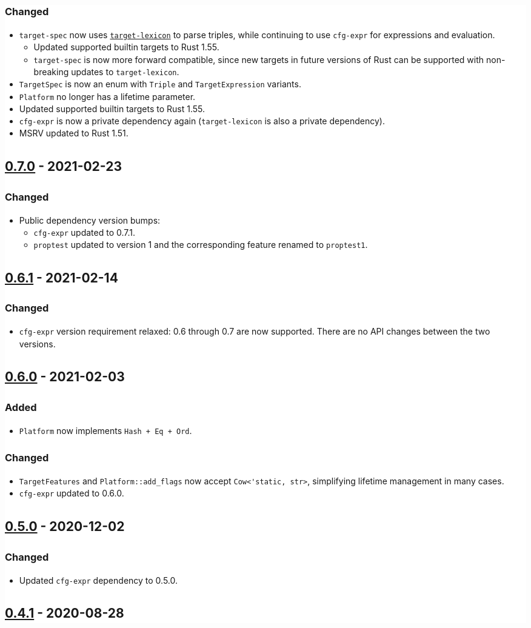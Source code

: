 ### Changed

- `target-spec` now uses [`target-lexicon`](https://github.com/bytecodealliance/target-lexicon) to parse triples,
  while continuing to use `cfg-expr` for expressions and evaluation.
  - Updated supported builtin targets to Rust 1.55.
  - `target-spec` is now more forward compatible, since new targets in future versions of Rust
    can be supported with non-breaking updates to `target-lexicon`.
- `TargetSpec` is now an enum with `Triple` and `TargetExpression` variants.
- `Platform` no longer has a lifetime parameter.
- Updated supported builtin targets to Rust 1.55.
- `cfg-expr` is now a private dependency again (`target-lexicon` is also a private dependency).
- MSRV updated to Rust 1.51.

## [0.7.0] - 2021-02-23

### Changed

- Public dependency version bumps:
  - `cfg-expr` updated to 0.7.1.
  - `proptest` updated to version 1 and the corresponding feature renamed to `proptest1`.

## [0.6.1] - 2021-02-14

### Changed

- `cfg-expr` version requirement relaxed: 0.6 through 0.7 are now supported. There are no API changes between
  the two versions.

## [0.6.0] - 2021-02-03

### Added

- `Platform` now implements `Hash + Eq + Ord`.

### Changed

- `TargetFeatures` and `Platform::add_flags` now accept `Cow<'static, str>`, simplifying lifetime management in many
  cases.
- `cfg-expr` updated to 0.6.0.

## [0.5.0] - 2020-12-02

### Changed

- Updated `cfg-expr` dependency to 0.5.0.

## [0.4.1] - 2020-08-28


[3.4.2]: https://github.com/guppy-rs/guppy/releases/tag/target-spec-3.4.2
[3.4.1]: https://github.com/guppy-rs/guppy/releases/tag/target-spec-3.4.1
[3.4.0]: https://github.com/guppy-rs/guppy/releases/tag/target-spec-3.4.0
[3.3.1]: https://github.com/guppy-rs/guppy/releases/tag/target-spec-3.3.1
[3.3.0]: https://github.com/guppy-rs/guppy/releases/tag/target-spec-3.3.0
[3.2.2]: https://github.com/guppy-rs/guppy/releases/tag/target-spec-3.2.2
[3.2.1]: https://github.com/guppy-rs/guppy/releases/tag/target-spec-3.2.1
[3.2.0]: https://github.com/guppy-rs/guppy/releases/tag/target-spec-3.2.0
[3.1.0]: https://github.com/guppy-rs/guppy/releases/tag/target-spec-3.1.0
[3.0.1]: https://github.com/guppy-rs/guppy/releases/tag/target-spec-3.0.1
[3.0.0]: https://github.com/guppy-rs/guppy/releases/tag/target-spec-3.0.0
[2.0.1]: https://github.com/guppy-rs/guppy/releases/tag/target-spec-2.0.1
[2.0.0]: https://github.com/guppy-rs/guppy/releases/tag/target-spec-2.0.0
[1.4.0]: https://github.com/guppy-rs/guppy/releases/tag/target-spec-1.4.0
[1.3.1]: https://github.com/guppy-rs/guppy/releases/tag/target-spec-1.3.1
[1.3.0]: https://github.com/guppy-rs/guppy/releases/tag/target-spec-1.3.0
[1.2.2]: https://github.com/guppy-rs/guppy/releases/tag/target-spec-1.2.2
[1.2.1]: https://github.com/guppy-rs/guppy/releases/tag/target-spec-1.2.1
[1.2.0]: https://github.com/guppy-rs/guppy/releases/tag/target-spec-1.2.0
[1.1.0]: https://github.com/guppy-rs/guppy/releases/tag/target-spec-1.1.0
[1.0.2]: https://github.com/guppy-rs/guppy/releases/tag/target-spec-1.0.2
[1.0.1]: https://github.com/guppy-rs/guppy/releases/tag/target-spec-1.0.1
[1.0.0]: https://github.com/guppy-rs/guppy/releases/tag/target-spec-1.0.0
[0.9.0]: https://github.com/guppy-rs/guppy/releases/tag/target-spec-0.9.0
[0.8.0]: https://github.com/guppy-rs/guppy/releases/tag/target-spec-0.8.0
[0.7.0]: https://github.com/guppy-rs/guppy/releases/tag/target-spec-0.7.0
[0.6.1]: https://github.com/guppy-rs/guppy/releases/tag/target-spec-0.6.1
[0.6.0]: https://github.com/guppy-rs/guppy/releases/tag/target-spec-0.6.0
[0.5.0]: https://github.com/guppy-rs/guppy/releases/tag/target-spec-0.5.0
[0.4.1]: https://github.com/guppy-rs/guppy/releases/tag/target-spec-0.4.1
[0.4.0]: https://github.com/guppy-rs/guppy/releases/tag/target-spec-0.4.0
[0.3.0]: https://github.com/guppy-rs/guppy/releases/tag/target-spec-0.3.0
[0.2.4]: https://github.com/guppy-rs/guppy/releases/tag/target-spec-0.2.4
[0.2.3]: https://github.com/guppy-rs/guppy/releases/tag/target-spec-0.2.3
[0.2.1]: https://github.com/guppy-rs/guppy/releases/tag/target-spec-0.2.1
[0.2.0]: https://github.com/guppy-rs/guppy/releases/tag/target-spec-0.2.0
[0.1.0]: https://github.com/guppy-rs/guppy/releases/tag/target-spec-0.1.0